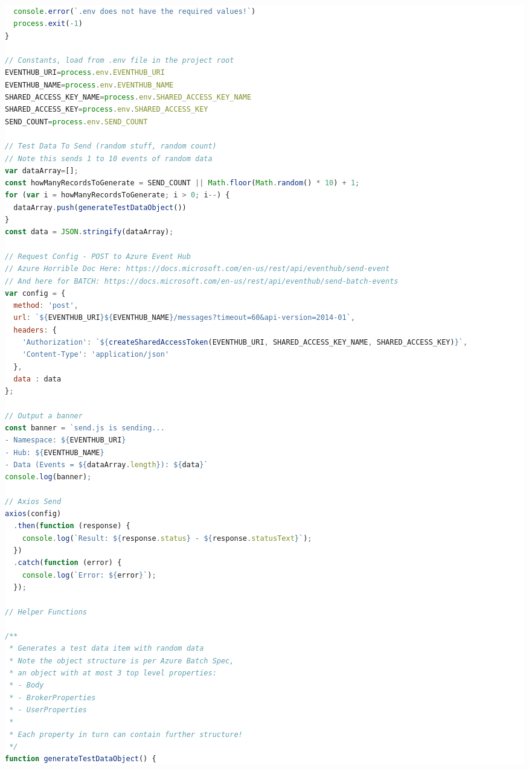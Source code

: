 ```javascript
  console.error(`.env does not have the required values!`)
  process.exit(-1)
}

// Constants, load from .env file in the project root
EVENTHUB_URI=process.env.EVENTHUB_URI
EVENTHUB_NAME=process.env.EVENTHUB_NAME
SHARED_ACCESS_KEY_NAME=process.env.SHARED_ACCESS_KEY_NAME
SHARED_ACCESS_KEY=process.env.SHARED_ACCESS_KEY
SEND_COUNT=process.env.SEND_COUNT

// Test Data To Send (random stuff, random count)
// Note this sends 1 to 10 events of random data
var dataArray=[];
const howManyRecordsToGenerate = SEND_COUNT || Math.floor(Math.random() * 10) + 1;
for (var i = howManyRecordsToGenerate; i > 0; i--) {
  dataArray.push(generateTestDataObject())
}
const data = JSON.stringify(dataArray);

// Request Config - POST to Azure Event Hub
// Azure Horrible Doc Here: https://docs.microsoft.com/en-us/rest/api/eventhub/send-event
// And here for BATCH: https://docs.microsoft.com/en-us/rest/api/eventhub/send-batch-events
var config = {
  method: 'post',
  url: `${EVENTHUB_URI}${EVENTHUB_NAME}/messages?timeout=60&api-version=2014-01`,
  headers: {
    'Authorization': `${createSharedAccessToken(EVENTHUB_URI, SHARED_ACCESS_KEY_NAME, SHARED_ACCESS_KEY)}`,
    'Content-Type': 'application/json'
  },
  data : data
};

// Output a banner
const banner = `send.js is sending...
- Namespace: ${EVENTHUB_URI}
- Hub: ${EVENTHUB_NAME}
- Data (Events = ${dataArray.length}): ${data}`
console.log(banner);

// Axios Send
axios(config)
  .then(function (response) {
    console.log(`Result: ${response.status} - ${response.statusText}`);
  })
  .catch(function (error) {
    console.log(`Error: ${error}`);
  });

// Helper Functions

/**
 * Generates a test data item with random data
 * Note the object structure is per Azure Batch Spec,
 * an object with at most 3 top level properties:
 * - Body
 * - BrokerProperties
 * - UserProperties
 *
 * Each property in turn can contain further structure!
 */
function generateTestDataObject() {
```